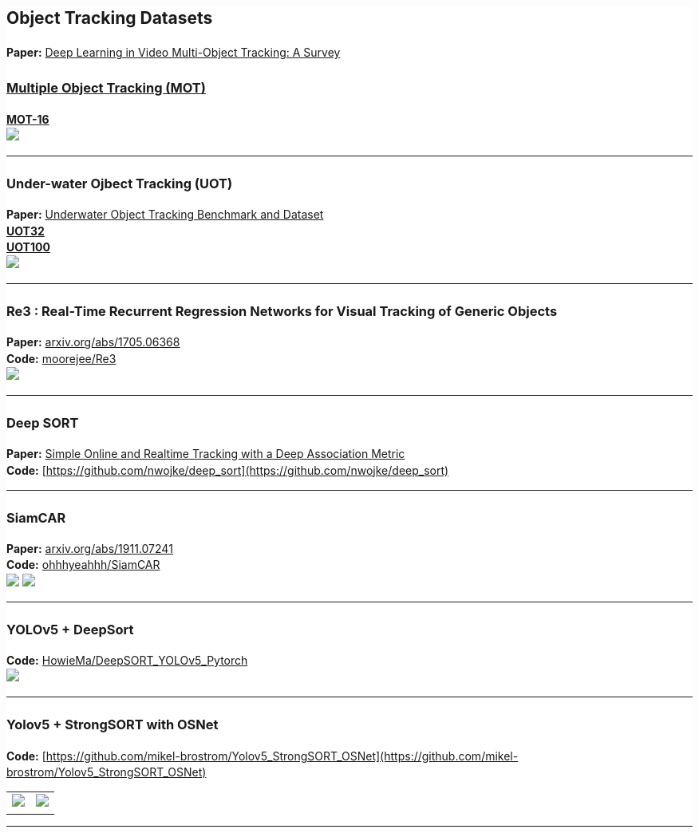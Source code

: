 ## Object Tracking Datasets
**Paper:** [Deep Learning in Video Multi-Object Tracking: A Survey](https://arxiv.org/abs/1907.12740)<br>

### [Multiple Object Tracking (MOT)](https://motchallenge.net/)
**[MOT-16](https://motchallenge.net/data/MOT16/)**<br>
![](https://d3i71xaburhd42.cloudfront.net/ac0d88ca5f75a4a80da90365c28fa26f1a26d4c4/3-Figure1-1.png)

---
### Under-water Ojbect Tracking (UOT)
**Paper:** [Underwater Object Tracking Benchmark and Dataset](http://www.hstabstractbook.org/index_htm_files/c-PID6132325.pdf)<br>
**[UOT32](https://www.kaggle.com/landrykezebou/uot32-underwater-object-tracking-dataset)**<br>
**[UOT100](https://www.kaggle.com/landrykezebou/uot100-underwater-object-tracking-dataset)**<br>
![](https://github.com/rkuo2000/AI-course/blob/main/images/UOT32.png?raw=true)

---
### Re3 : Real-Time Recurrent Regression Networks for Visual Tracking of Generic Objects
**Paper:** [arxiv.org/abs/1705.06368](https://arxiv.org/abs/1705-06368)<br>
**Code:** [moorejee/Re3](https://github.com/moorejee/Re3)<br>
![](https://github.com/moorejee/Re3/blob/master/demo/output.gif?raw=true)

---
### Deep SORT
**Paper:** [Simple Online and Realtime Tracking with a Deep Association Metric](https://arxiv.org/abs/1703.07402)<br>
**Code:** [https://github.com/nwojke/deep_sort](https://github.com/nwojke/deep_sort)<br>

---
### SiamCAR
**Paper:** [arxiv.org/abs/1911.07241](https://arxiv.org/abs/1911.07241)<br>
**Code:** [ohhhyeahhh/SiamCAR](https://github.com/ohhhyeahhh/SiamCAR)<br>
![](https://media.arxiv-vanity.com/render-output/5247410/x2.png)
![](https://media.arxiv-vanity.com/render-output/5247410/x1.png)

---
### YOLOv5 + DeepSort
**Code:** [HowieMa/DeepSORT_YOLOv5_Pytorch](https://github.com/HowieMa/DeepSORT_YOLOv5_Pytorch)<br>
![](https://github.com/mikel-brostrom/Yolov5_StrongSORT_OSNet/raw/master/MOT16_eval/track_pedestrians.gif?raw=true)

---
### Yolov5 + StrongSORT with OSNet
**Code:** [https://github.com/mikel-brostrom/Yolov5_StrongSORT_OSNet](https://github.com/mikel-brostrom/Yolov5_StrongSORT_OSNet)<br>
<table>
<tr>
<td><img src="https://github.com/mikel-brostrom/Yolov5_StrongSORT_OSNet/raw/master/strong_sort/results/output_04.gif"></td>
<td><img src="https://github.com/mikel-brostrom/Yolov5_StrongSORT_OSNet/raw/master/strong_sort/results/output_th025.gif"></td>
</tr>
</table>

---